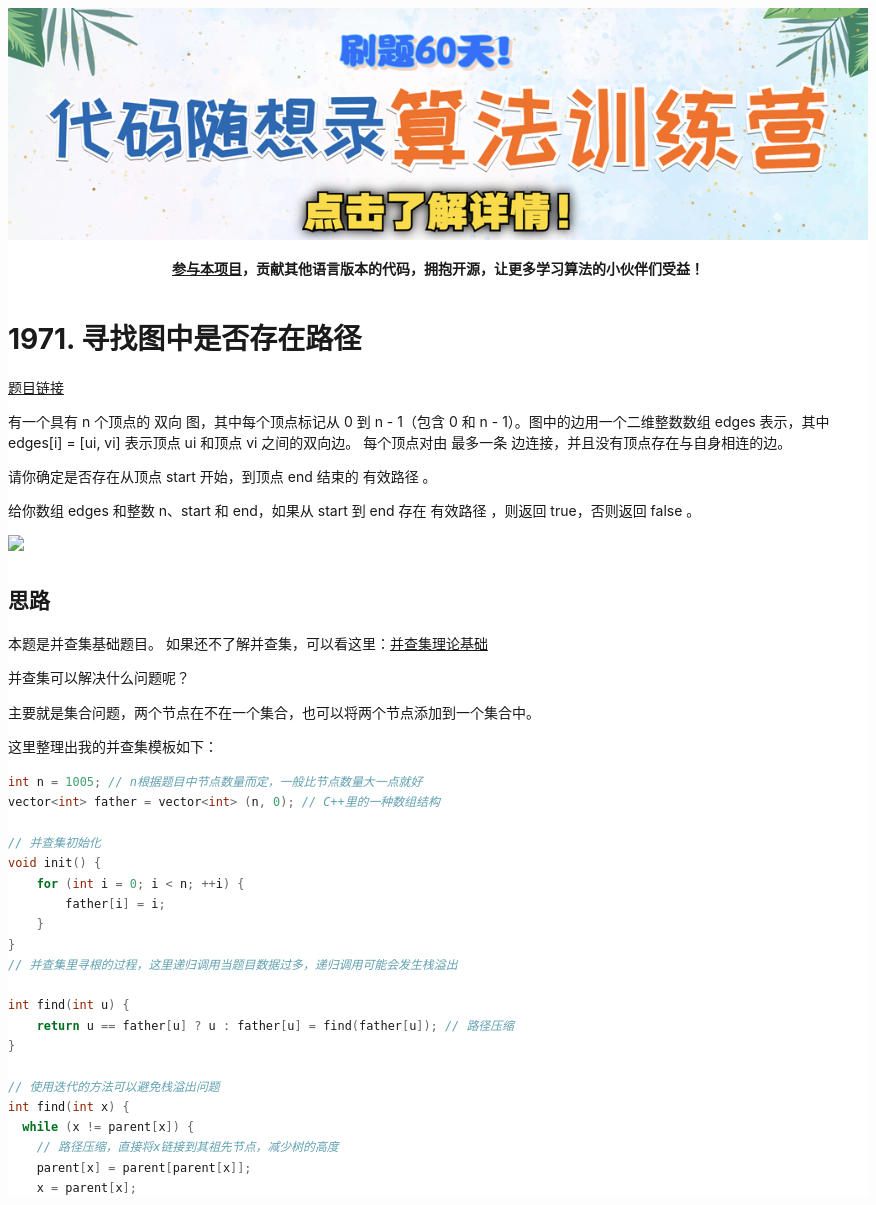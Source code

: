 <p align="center">
<a href="https://www.programmercarl.com/xunlian/xunlianying.html" target="_blank">
  <img src="../pics/训练营.png" width="1000"/>
</a>
<p align="center"><strong><a href="./qita/join.md">参与本项目</a>，贡献其他语言版本的代码，拥抱开源，让更多学习算法的小伙伴们受益！</strong></p>

# 1971. 寻找图中是否存在路径

[题目链接](https://leetcode.cn/problems/find-if-path-exists-in-graph/)

有一个具有 n 个顶点的 双向 图，其中每个顶点标记从 0 到 n - 1（包含 0 和 n - 1）。图中的边用一个二维整数数组 edges 表示，其中 edges[i] = [ui, vi] 表示顶点 ui 和顶点 vi 之间的双向边。 每个顶点对由 最多一条 边连接，并且没有顶点存在与自身相连的边。

请你确定是否存在从顶点 start 开始，到顶点 end 结束的 有效路径 。

给你数组 edges 和整数 n、start 和 end，如果从 start 到 end 存在 有效路径 ，则返回 true，否则返回 false 。

![](https://code-thinking-1253855093.file.myqcloud.com/pics/20220705101442.png)



## 思路

本题是并查集基础题目。 如果还不了解并查集，可以看这里：[并查集理论基础](https://programmercarl.com/图论并查集理论基础.html)

并查集可以解决什么问题呢？

主要就是集合问题，两个节点在不在一个集合，也可以将两个节点添加到一个集合中。

这里整理出我的并查集模板如下：

```CPP
int n = 1005; // n根据题目中节点数量而定，一般比节点数量大一点就好
vector<int> father = vector<int> (n, 0); // C++里的一种数组结构

// 并查集初始化
void init() {
    for (int i = 0; i < n; ++i) {
        father[i] = i;
    }
}
// 并查集里寻根的过程，这里递归调用当题目数据过多，递归调用可能会发生栈溢出

int find(int u) {
    return u == father[u] ? u : father[u] = find(father[u]); // 路径压缩
}

// 使用迭代的方法可以避免栈溢出问题
int find(int x) {
  while (x != parent[x]) {
	// 路径压缩，直接将x链接到其祖先节点，减少树的高度
	parent[x] = parent[parent[x]];
	x = parent[x];
```